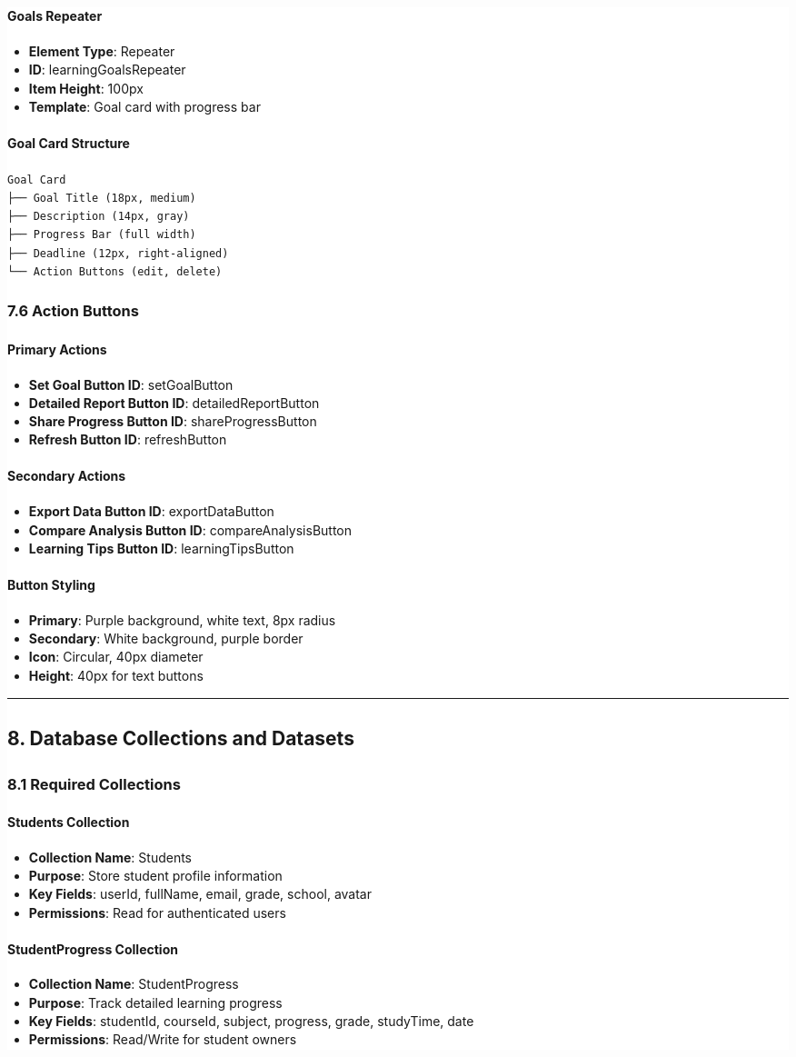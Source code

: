 #### Goals Repeater
- **Element Type**: Repeater
- **ID**: learningGoalsRepeater
- **Item Height**: 100px
- **Template**: Goal card with progress bar

#### Goal Card Structure
```
Goal Card
├── Goal Title (18px, medium)
├── Description (14px, gray)
├── Progress Bar (full width)
├── Deadline (12px, right-aligned)
└── Action Buttons (edit, delete)
```

### 7.6 Action Buttons

#### Primary Actions
- **Set Goal Button ID**: setGoalButton
- **Detailed Report Button ID**: detailedReportButton
- **Share Progress Button ID**: shareProgressButton
- **Refresh Button ID**: refreshButton

#### Secondary Actions
- **Export Data Button ID**: exportDataButton
- **Compare Analysis Button ID**: compareAnalysisButton
- **Learning Tips Button ID**: learningTipsButton

#### Button Styling
- **Primary**: Purple background, white text, 8px radius
- **Secondary**: White background, purple border
- **Icon**: Circular, 40px diameter
- **Height**: 40px for text buttons

---

## 8. Database Collections and Datasets

### 8.1 Required Collections

#### Students Collection
- **Collection Name**: Students
- **Purpose**: Store student profile information
- **Key Fields**: userId, fullName, email, grade, school, avatar
- **Permissions**: Read for authenticated users

#### StudentProgress Collection
- **Collection Name**: StudentProgress
- **Purpose**: Track detailed learning progress
- **Key Fields**: studentId, courseId, subject, progress, grade, studyTime, date
- **Permissions**: Read/Write for student owners
